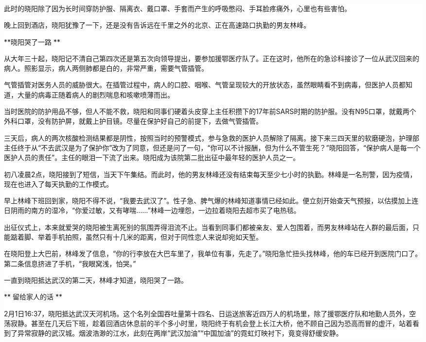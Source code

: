 此时的晓阳除了因为长时间穿防护服、隔离衣、戴口罩、手套而产生的呼吸憋闷、手耳脸疼痛外，心里也有些害怕。

晚上回到酒店，晓阳犹豫了一下，还是没有告诉远在千里之外的北京、正在高速路口执勤的男友林峰。

**晓阳哭了一路 **

从大年三十起，晓阳记不清自己第四次还是第五次向领导提出，要参加援鄂医疗队了。正在这时，他所在的急诊科接诊了一位从武汉回来的病人。照影显示，病人两侧肺都是白的，非常严重，需要气管插管。

气管插管对医务人员的威胁很大。在插管过程中，病人的口腔、咽喉、气管呈现较大的开放状态，虽然眼睛看不到病毒，但医护人员都知道，大量的病毒正随着病人的剧烈喘息和咳嗽喷薄而出。

当时医院的防护用品不够，但人不能不救，晓阳和同事们硬着头皮穿上主任积攒下的17年前SARS时期的防护服。没有N95口罩，就戴两个外科口罩，没有防护屏，就戴上护目镜。尽量在保护好自己的前提下，去做气管插管。

三天后，病人的两次核酸检测结果都是阴性，按照当时的预警模式，参与急救的医护人员解除了隔离。接下来三四天里的软磨硬泡，护理部主任终于从“不去武汉是为了保护你”改为了同意，但还是问了一句，“你可以不计报酬，但为什么不管生死？”晓阳回答，“保护病人是每一个医护人员的责任”。主任的眼泪一下流了出来。晓阳成为该院第二批出征中最年轻的医护人员之一。

初八凌晨2点，晓阳接到了短信，当天下午集结。而此时，他的男友林峰还没有结束每天至少七小时的执勤。林峰是一名刑警，因为疫情，现在也进入了每天执勤的工作模式。

早上林峰下班回到家，晓阳不得不说，“我要去武汉了”。性子急、脾气爆的林峰知道事情已经如此。便立刻开始查天气预报，以估摸加上连日阴雨的南方的湿冷，“你爱过敏，又有哮喘……”林峰一边埋怨，一边拉着晓阳去超市买了电热毯。

出征仪式上，本来就爱哭的晓阳被生离死别的氛围弄得泪流不止。当看到同事们都被亲友、爱人包围着，而男友林峰站在人群的最后面，只能踮着脚、举着手机拍照，虽然只有十几米的距离，但对于同性恋人来说却宛如天堑。

在晓阳登上大巴前，林峰发了信息，“你的行李放在大巴车里了，我单位有事，先走了。”晓阳急忙扭头找林峰，他的车已经开到医院门口了。第二条信息挤进了手机，“我眼窝浅，怕哭。”

一直到晓阳抵达武汉的第二天，林峰才知道，晓阳哭了一路。

** 留给家人的话 **

2月1日16:37，晓阳抵达武汉天河机场。这个名列全国吞吐量第十四名、日运送旅客近四万人的机场里，除了援鄂医疗队和地勤人员外，空荡寂静。甚至在几天后下班，趁着回酒店休息前的半个多小时里，晓阳终于有机会登上长江大桥，他不顾自己因为恐高而冒的虚汗，站着看到了异常寂静的武汉城。烟波浩渺的江水，此刻在两岸“武汉加油”“中国加油”的霓虹灯映衬下，竟变得舒缓安静。
